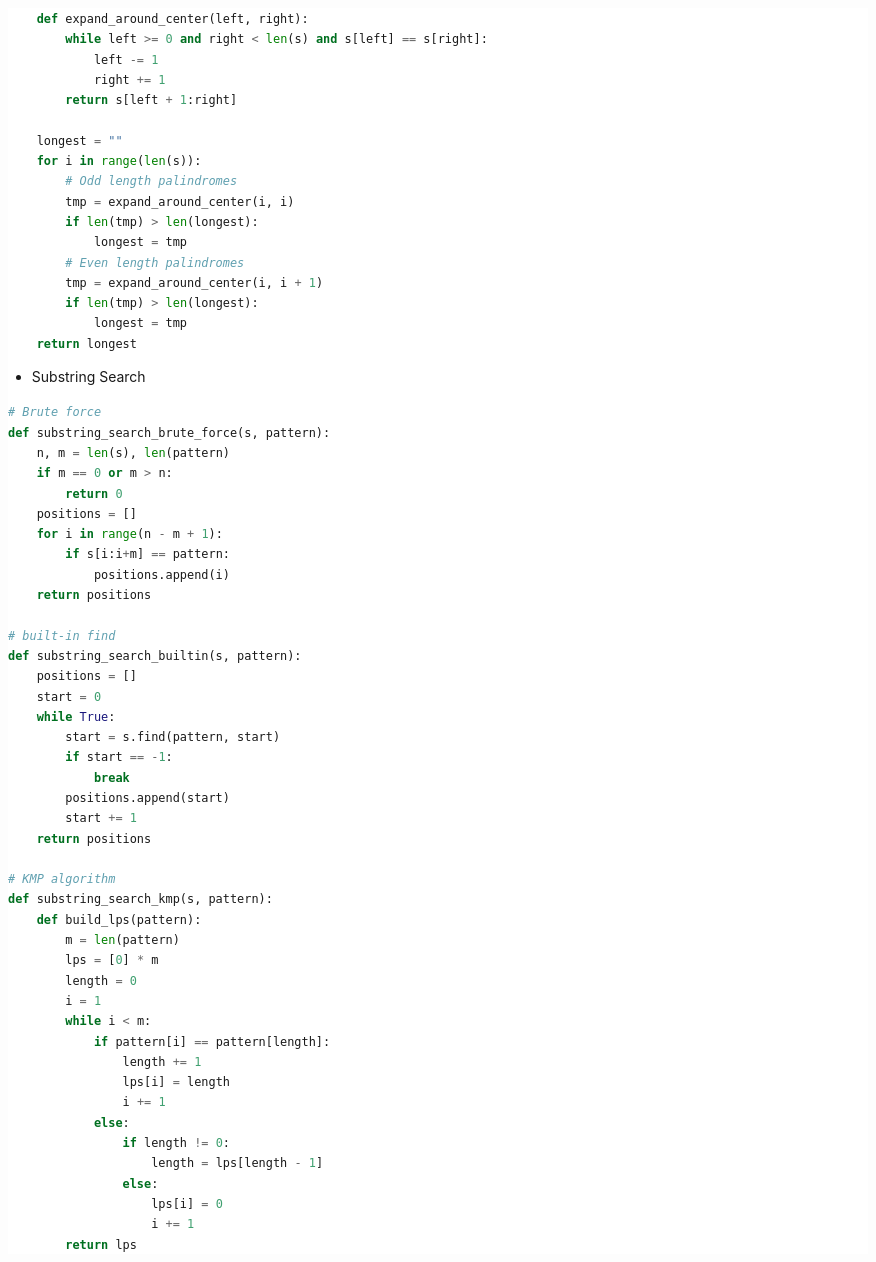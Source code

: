 ```python
    def expand_around_center(left, right):
        while left >= 0 and right < len(s) and s[left] == s[right]:
            left -= 1
            right += 1
        return s[left + 1:right]

    longest = ""
    for i in range(len(s)):
        # Odd length palindromes
        tmp = expand_around_center(i, i)
        if len(tmp) > len(longest):
            longest = tmp
        # Even length palindromes
        tmp = expand_around_center(i, i + 1)
        if len(tmp) > len(longest):
            longest = tmp
    return longest
```

- Substring Search

```python
# Brute force
def substring_search_brute_force(s, pattern):
    n, m = len(s), len(pattern)
    if m == 0 or m > n:
        return 0
    positions = []
    for i in range(n - m + 1):
        if s[i:i+m] == pattern:
            positions.append(i)
    return positions

# built-in find
def substring_search_builtin(s, pattern):
    positions = []
    start = 0
    while True:
        start = s.find(pattern, start)
        if start == -1:
            break
        positions.append(start)
        start += 1
    return positions

# KMP algorithm
def substring_search_kmp(s, pattern):
    def build_lps(pattern):
        m = len(pattern)
        lps = [0] * m
        length = 0
        i = 1
        while i < m:
            if pattern[i] == pattern[length]:
                length += 1
                lps[i] = length
                i += 1
            else:
                if length != 0:
                    length = lps[length - 1]
                else:
                    lps[i] = 0
                    i += 1
        return lps
```